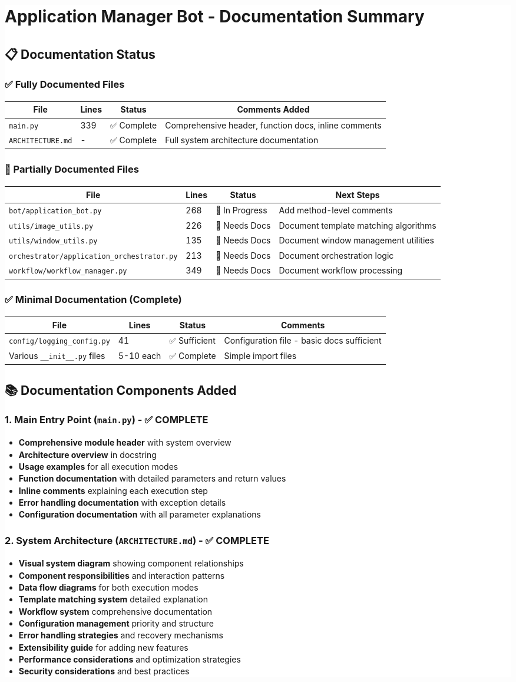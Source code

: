 # Application Manager Bot - Documentation Summary

## 📋 Documentation Status

### ✅ Fully Documented Files
| File | Lines | Status | Comments Added |
|------|-------|--------|----------------|
| `main.py` | 339 | ✅ Complete | Comprehensive header, function docs, inline comments |
| `ARCHITECTURE.md` | - | ✅ Complete | Full system architecture documentation |

### 🔄 Partially Documented Files
| File | Lines | Status | Next Steps |
|------|-------|--------|------------|
| `bot/application_bot.py` | 268 | 🔄 In Progress | Add method-level comments |
| `utils/image_utils.py` | 226 | 📝 Needs Docs | Document template matching algorithms |
| `utils/window_utils.py` | 135 | 📝 Needs Docs | Document window management utilities |
| `orchestrator/application_orchestrator.py` | 213 | 📝 Needs Docs | Document orchestration logic |
| `workflow/workflow_manager.py` | 349 | 📝 Needs Docs | Document workflow processing |

### ✅ Minimal Documentation (Complete)
| File | Lines | Status | Comments |
|------|-------|--------|----------|
| `config/logging_config.py` | 41 | ✅ Sufficient | Configuration file - basic docs sufficient |
| Various `__init__.py` files | 5-10 each | ✅ Complete | Simple import files |

## 📚 Documentation Components Added

### 1. Main Entry Point (`main.py`) - ✅ COMPLETE
- **Comprehensive module header** with system overview
- **Architecture overview** in docstring
- **Usage examples** for all execution modes
- **Function documentation** with detailed parameters and return values
- **Inline comments** explaining each execution step
- **Error handling documentation** with exception details
- **Configuration documentation** with all parameter explanations

### 2. System Architecture (`ARCHITECTURE.md`) - ✅ COMPLETE
- **Visual system diagram** showing component relationships
- **Component responsibilities** and interaction patterns
- **Data flow diagrams** for both execution modes
- **Template matching system** detailed explanation
- **Workflow system** comprehensive documentation
- **Configuration management** priority and structure
- **Error handling strategies** and recovery mechanisms
- **Extensibility guide** for adding new features
- **Performance considerations** and optimization strategies
- **Security considerations** and best practices
